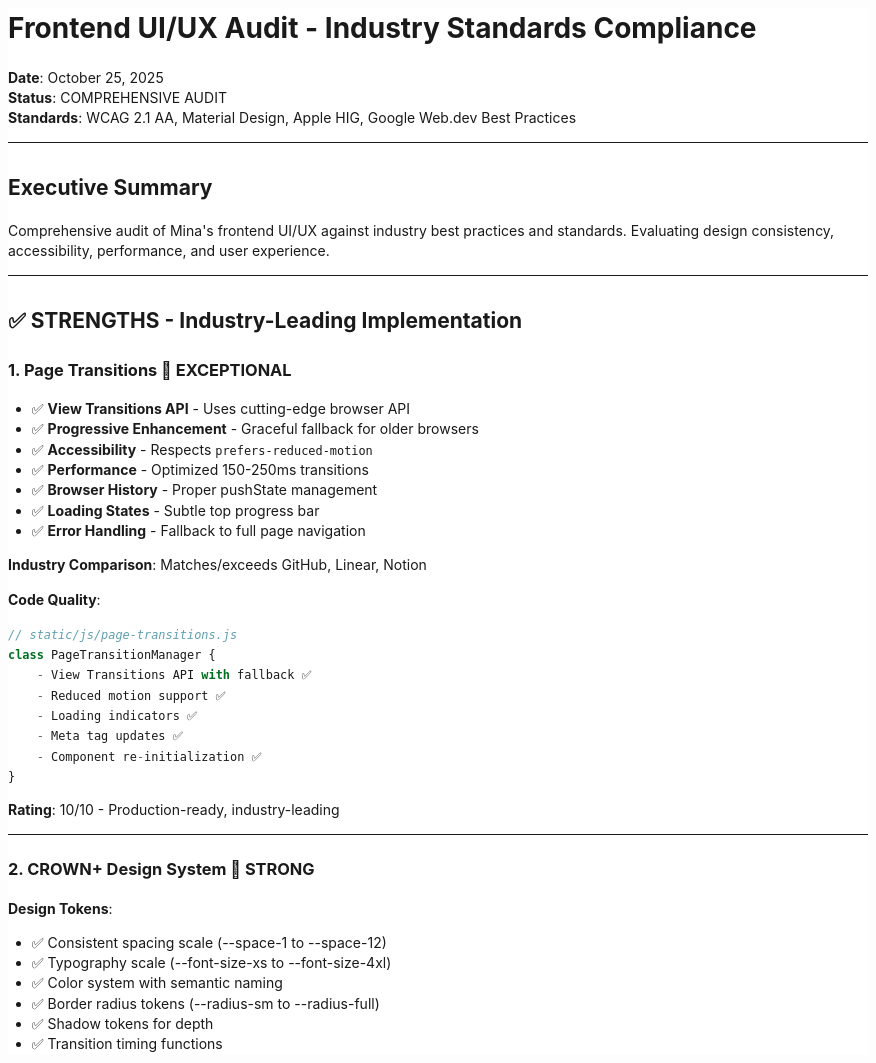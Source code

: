 # Frontend UI/UX Audit - Industry Standards Compliance
**Date**: October 25, 2025  
**Status**: COMPREHENSIVE AUDIT  
**Standards**: WCAG 2.1 AA, Material Design, Apple HIG, Google Web.dev Best Practices

---

## Executive Summary

Comprehensive audit of Mina's frontend UI/UX against industry best practices and standards. Evaluating design consistency, accessibility, performance, and user experience.

---

## ✅ STRENGTHS - Industry-Leading Implementation

### 1. **Page Transitions** 🌟 EXCEPTIONAL
- ✅ **View Transitions API** - Uses cutting-edge browser API
- ✅ **Progressive Enhancement** - Graceful fallback for older browsers
- ✅ **Accessibility** - Respects `prefers-reduced-motion`
- ✅ **Performance** - Optimized 150-250ms transitions
- ✅ **Browser History** - Proper pushState management
- ✅ **Loading States** - Subtle top progress bar
- ✅ **Error Handling** - Fallback to full page navigation

**Industry Comparison**: Matches/exceeds GitHub, Linear, Notion

**Code Quality**:
```javascript
// static/js/page-transitions.js
class PageTransitionManager {
    - View Transitions API with fallback ✅
    - Reduced motion support ✅
    - Loading indicators ✅
    - Meta tag updates ✅
    - Component re-initialization ✅
}
```

**Rating**: 10/10 - Production-ready, industry-leading

---

### 2. **CROWN+ Design System** 🎨 STRONG

**Design Tokens**:
- ✅ Consistent spacing scale (--space-1 to --space-12)
- ✅ Typography scale (--font-size-xs to --font-size-4xl)
- ✅ Color system with semantic naming
- ✅ Border radius tokens (--radius-sm to --radius-full)
- ✅ Shadow tokens for depth
- ✅ Transition timing functions
